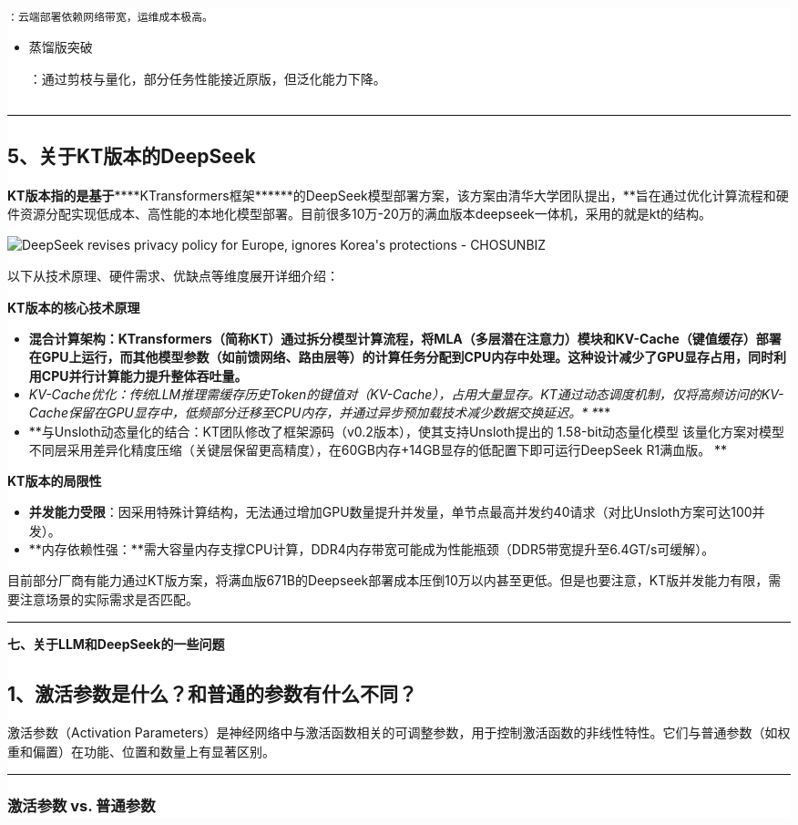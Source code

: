 	：云端部署依赖网络带宽，运维成本极高。

- 蒸馏版突破

	：通过剪枝与量化，部分任务性能接近原版，但泛化能力下降。

##  

------

##  

## **5、关于KT版本的DeepSeek**

**KT版本指的是基于*****\*KTransformers框架\******的DeepSeek模型部署方案，该方案由清华大学团队提出，**旨在通过优化计算流程和硬件资源分配实现低成本、高性能的本地化模型部署。目前很多10万-20万的满血版本deepseek一体机，采用的就是kt的结构。

![DeepSeek revises privacy policy for Europe, ignores Korea's protections -  CHOSUNBIZ](./%E4%B8%80%E3%80%81%E4%BB%8EDeepSeek%E7%9C%8B%E5%A4%A7%E6%A8%A1%E5%9E%8B%E6%BC%94%E8%BF%9B%E5%8F%B2.assets/640-20250506175124230)

以下从技术原理、硬件需求、优缺点等维度展开详细介绍：

**KT版本的核心技术原理**

- **混合计算架构：KTransformers（简称KT）通过拆分模型计算流程，将MLA（多层潜在注意力）模块和KV-Cache（键值缓存）部署在GPU上运行，而其他模型参数（如前馈网络、路由层等）的计算任务分配到CPU内存中处理。这种设计减少了GPU显存占用，同时利用CPU并行计算能力提升整体吞吐量。**
- **KV-Cache优化：传统LLM推理需缓存历史Token的键值对（KV-Cache），占用大量显存。KT通过动态调度机制，仅将高频访问的KV-Cache保留在GPU显存中，低频部分迁移至CPU内存，并通过异步预加载技术减少数据交换延迟。\**
	\****
- **与Unsloth动态量化的结合：KT团队修改了框架源码（v0.2版本），使其支持Unsloth提出的 1.58-bit动态量化模型 该量化方案对模型不同层采用差异化精度压缩（关键层保留更高精度），在60GB内存+14GB显存的低配置下即可运行DeepSeek R1满血版。
	**

**KT版本的局限性**

- **并发能力受限**：因采用特殊计算结构，无法通过增加GPU数量提升并发量，单节点最高并发约40请求（对比Unsloth方案可达100并发）。
- **内存依赖性强：**需大容量内存支撑CPU计算，DDR4内存带宽可能成为性能瓶颈（DDR5带宽提升至6.4GT/s可缓解）。

目前部分厂商有能力通过KT版方案，将满血版671B的Deepseek部署成本压倒10万以内甚至更低。但是也要注意，KT版并发能力有限，需要注意场景的实际需求是否匹配。





------





**七、关于LLM和DeepSeek的一些问题**

##  

## **1、激活参数是什么？和普通的参数有什么不同？**

激活参数（Activation Parameters）是神经网络中与激活函数相关的可调整参数，用于控制激活函数的非线性特性。它们与普通参数（如权重和偏置）在功能、位置和数量上有显著区别。

------

### **激活参数 vs. 普通参数**
